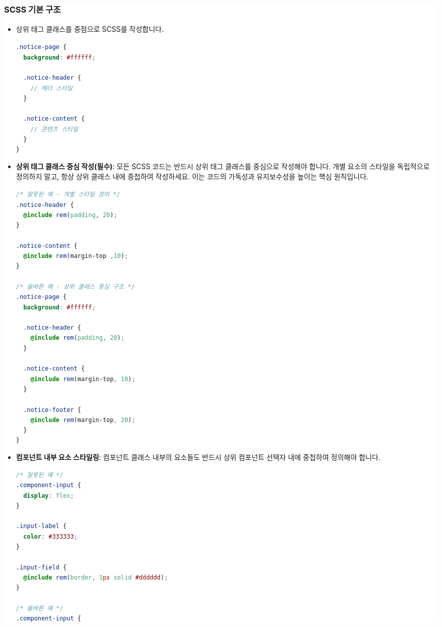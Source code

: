 
### SCSS 기본 구조

- 상위 태그 클래스를 중점으로 SCSS를 작성합니다.
  ```scss
  .notice-page {
    background: #ffffff;

    .notice-header {
      // 헤더 스타일
    }

    .notice-content {
      // 콘텐츠 스타일
    }
  }
  ```

- **상위 태그 클래스 중심 작성(필수)**: 모든 SCSS 코드는 반드시 상위 태그 클래스를 중심으로 작성해야 합니다. 개별 요소의 스타일을 독립적으로 정의하지 말고, 항상 상위 클래스 내에 중첩하여 작성하세요. 이는 코드의 가독성과 유지보수성을 높이는 핵심 원칙입니다.

  ```scss
  /* 잘못된 예 - 개별 스타일 정의 */
  .notice-header {
    @include rem(padding, 20);
  }

  .notice-content {
    @include rem(margin-top ,10);
  }

  /* 올바른 예 - 상위 클래스 중심 구조 */
  .notice-page {
    background: #ffffff;

    .notice-header {
      @include rem(padding, 20);
    }

    .notice-content {
      @include rem(margin-top, 10);
    }

    .notice-footer {
      @include rem(margin-top, 20);
    }
  }
  ```

- **컴포넌트 내부 요소 스타일링**: 컴포넌트 클래스 내부의 요소들도 반드시 상위 컴포넌트 선택자 내에 중첩하여 정의해야 합니다.

  ```scss
  /* 잘못된 예 */
  .component-input {
    display: flex;
  }

  .input-label {
    color: #333333;
  }

  .input-field {
    @include rem(border, 1px solid #dddddd);
  }

  /* 올바른 예 */
  .component-input {
  ```